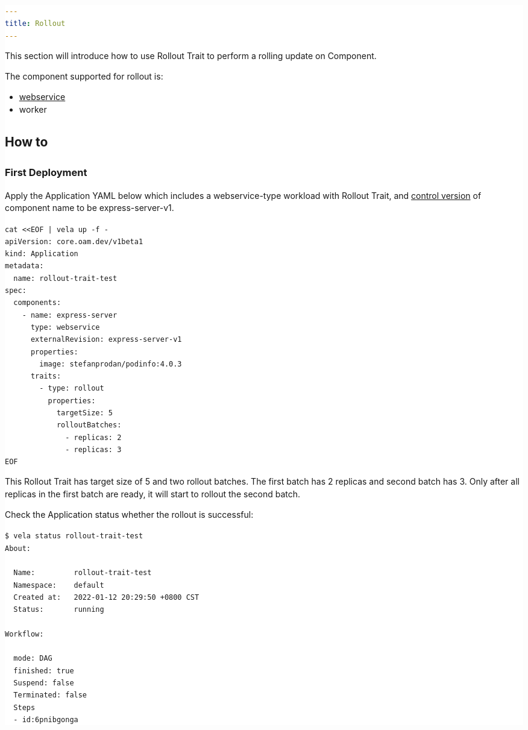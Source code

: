 ```yaml
---
title: Rollout
---
```


This section will introduce how to use Rollout Trait to perform a rolling update on Component.

The component supported for rollout is:

* [webservice](../components/cue/webservice)
* worker

## How to

### First Deployment

Apply the Application YAML below which includes a webservice-type workload with Rollout Trait, and [control version](../version-control)
of component name to be express-server-v1.

```shell
cat <<EOF | vela up -f -
apiVersion: core.oam.dev/v1beta1
kind: Application
metadata:
  name: rollout-trait-test
spec:
  components:
    - name: express-server
      type: webservice
      externalRevision: express-server-v1
      properties:
        image: stefanprodan/podinfo:4.0.3
      traits:
        - type: rollout
          properties:
            targetSize: 5
            rolloutBatches:
              - replicas: 2
              - replicas: 3
EOF
```

This Rollout Trait has target size of 5 and two rollout batches. The first batch has 2 replicas and second batch has 3. Only after all replicas in the first batch are ready, it will start to rollout the second batch.

Check the Application status whether the rollout is successful:

```shell
$ vela status rollout-trait-test
About:

  Name:      	rollout-trait-test
  Namespace: 	default
  Created at:	2022-01-12 20:29:50 +0800 CST
  Status:    	running

Workflow:

  mode: DAG
  finished: true
  Suspend: false
  Terminated: false
  Steps
  - id:6pnibgonga
```